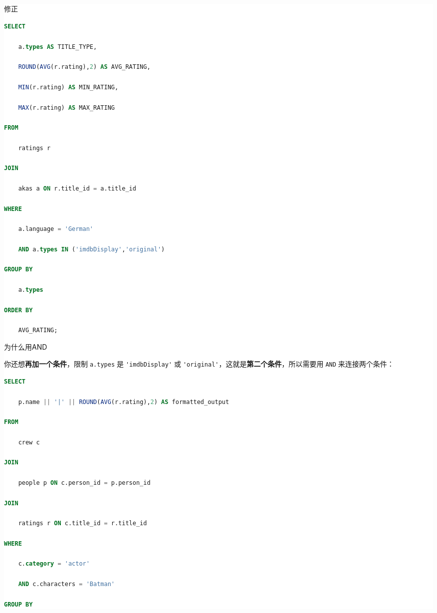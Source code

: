 修正

```sql
SELECT

    a.types AS TITLE_TYPE,

    ROUND(AVG(r.rating),2) AS AVG_RATING,

    MIN(r.rating) AS MIN_RATING,

    MAX(r.rating) AS MAX_RATING

FROM

    ratings r

JOIN

    akas a ON r.title_id = a.title_id

WHERE

    a.language = 'German'

    AND a.types IN ('imdbDisplay','original')

GROUP BY

    a.types

ORDER BY

    AVG_RATING;
```

为什么用AND 

你还想**再加一个条件**，限制 `a.types` 是 `'imdbDisplay'` 或 `'original'`，这就是**第二个条件**，所以需要用 `AND` 来连接两个条件：


```sql
SELECT

    p.name || '|' || ROUND(AVG(r.rating),2) AS formatted_output

FROM

    crew c

JOIN

    people p ON c.person_id = p.person_id

JOIN

    ratings r ON c.title_id = r.title_id

WHERE

    c.category = 'actor'

    AND c.characters = 'Batman'

GROUP BY

```